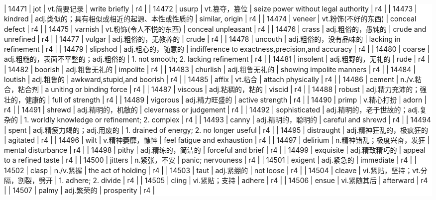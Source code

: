 | 14471 | jot            | vt.简要记录                                            | write briefly                                                             | r4    |
| 14472 | usurp          | vt.篡夺，篡位                                          | seize power without legal authority                                       | r4    |
| 14473 | kindred        | adj.类似的；具有相似或相近的起源、本性或性质的         | similar, origin                                                           | r4    |
| 14474 | veneer         | vt.粉饰(不好的东西)                                    | conceal defect                                                            | r4    |
| 14475 | varnish        | vt.粉饰(令人不悦的东西)                                | conceal unpleasant                                                        | r4    |
| 14476 | crass          | adj.粗俗的，愚钝的                                     | crude and unrefined                                                       | r4    |
| 14477 | vulgar         | adj.粗俗的，无教养的                                   | crude                                                                     | r4    |
| 14478 | uncouth        | adj.粗俗的，没有品味的                                 | lacking in refinement                                                     | r4    |
| 14479 | slipshod       | adj.粗心的，随意的                                     | indifference to exactness,precision,and accuracy                          | r4    |
| 14480 | coarse         | adj.粗糙的，表面不平整的；adj.粗俗的                   | 1. not smooth; 2. lacking refinement                                      | r4    |
| 14481 | insolent       | adj.粗野的，无礼的                                     | rude                                                                      | r4    |
| 14482 | boorish        | adj.粗鲁无礼的                                         | impolite                                                                  | r4    |
| 14483 | churlish       | adj.粗鲁无礼的                                         | showing impolite manners                                                  | r4    |
| 14484 | loutish        | adj.粗鲁的                                             | awkward,stupid,and boorish                                                | r4    |
| 14485 | affix          | vt.粘合                                                | attach physically                                                         | r4    |
| 14486 | cement         | n./v.粘合，粘合剂                                      | a uniting or binding force                                                | r4    |
| 14487 | viscous        | adj.粘稠的，粘的                                       | viscid                                                                    | r4    |
| 14488 | robust         | adj.精力充沛的；强壮的，健康的                         | full of strength                                                          | r4    |
| 14489 | vigorous       | adj.精力旺盛的                                         | active strength                                                           | r4    |
| 14490 | primp          | v.精心打扮                                             | adorn                                                                     | r4    |
| 14491 | shrewd         | adj.精明的，机敏的                                     | cleverness or judgement                                                   | r4    |
| 14492 | sophisticated  | adj.精明的，老于世故的；adj.复杂的                     | 1. worldly knowledge or refinement; 2. complex                            | r4    |
| 14493 | canny          | adj.精明的，聪明的                                     | careful and shrewd                                                        | r4    |
| 14494 | spent          | adj.精疲力竭的；adj.用废的                             | 1. drained of energy; 2. no longer useful                                 | r4    |
| 14495 | distraught     | adj.精神狂乱的，极疯狂的                               | agitated                                                                  | r4    |
| 14496 | wilt           | v.精神萎靡，憔悴                                       | feel fatigue and exhaustion                                               | r4    |
| 14497 | delirium       | n.精神错乱；极度兴奋，发狂                             | mental disturbance                                                        | r4    |
| 14498 | pithy          | adj.精练的，简洁的                                     | forceful and brief                                                        | r4    |
| 14499 | exquisite      | adj.精致精巧的                                         | appeal to a refined taste                                                 | r4    |
| 14500 | jitters        | n.紧张，不安                                           | panic; nervouness                                                         | r4    |
| 14501 | exigent        | adj.紧急的                                             | immediate                                                                 | r4    |
| 14502 | clasp          | n./v.紧握                                              | the act of holding                                                        | r4    |
| 14503 | taut           | adj.紧绷的                                             | not loose                                                                 | r4    |
| 14504 | cleave         | vi.紧贴，坚持；vt.分隔，割裂，劈开                     | 1. adhere; 2. divide                                                      | r4    |
| 14505 | cling          | vi.紧贴；支持                                          | adhere                                                                    | r4    |
| 14506 | ensue          | vi.紧随其后                                            | afterward                                                                 | r4    |
| 14507 | palmy          | adj.繁荣的                                             | prosperity                                                                | r4    |